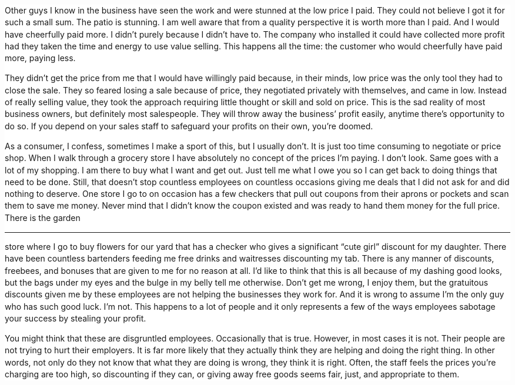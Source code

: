Other guys I know in the business have seen the work and were stunned at the low price I paid.
They could not believe I got it for such a small sum. The patio is stunning. I am well aware that
from a quality perspective it is worth more than I paid. And I would have cheerfully paid more. I
didn’t purely because I didn’t have to. The company who installed it could have collected more
profit had they taken the time and energy to use value selling. This happens all the time: the
customer who would cheerfully have paid more, paying less.

They didn’t get the price from me that I would have willingly paid because, in their minds, low
price was the only tool they had to close the sale. They so feared losing a sale because of price, they
negotiated privately with themselves, and came in low. Instead of really selling value, they took the
approach requiring little thought or skill and sold on price. This is the sad reality of most business
owners, but definitely most salespeople. They will throw away the business’ profit easily, anytime
there’s opportunity to do so. If you depend on your sales staff to safeguard your profits on their own,
you’re doomed.

As a consumer, I confess, sometimes I make a sport of this, but I usually don’t. It is just too time
consuming to negotiate or price shop. When I walk through a grocery store I have absolutely no
concept of the prices I’m paying. I don’t look. Same goes with a lot of my shopping. I am there to
buy what I want and get out. Just tell me what I owe you so I can get back to doing things that need
to be done. Still, that doesn’t stop countless employees on countless occasions giving me deals that I
did not ask for and did nothing to deserve. One store I go to on occasion has a few checkers that pull
out coupons from their aprons or pockets and scan them to save me money. Never mind that I didn’t
know the coupon existed and was ready to hand them money for the full price. There is the garden

-----

store where I go to buy flowers for our yard that has a checker who gives a significant “cute girl”
discount for my daughter. There have been countless bartenders feeding me free drinks and
waitresses discounting my tab. There is any manner of discounts, freebees, and bonuses that are
given to me for no reason at all. I’d like to think that this is all because of my dashing good looks,
but the bags under my eyes and the bulge in my belly tell me otherwise. Don’t get me wrong, I
enjoy them, but the gratuitous discounts given me by these employees are not helping the businesses
they work for. And it is wrong to assume I’m the only guy who has such good luck. I’m not. This
happens to a lot of people and it only represents a few of the ways employees sabotage your success
by stealing your profit.

You might think that these are disgruntled employees. Occasionally that is true. However, in most
cases it is not. Their people are not trying to hurt their employers. It is far more likely that they
actually think they are helping and doing the right thing. In other words, not only do they not know
that what they are doing is wrong, they think it is right. Often, the staff feels the prices you’re
charging are too high, so discounting if they can, or giving away free goods seems fair, just, and
appropriate to them.

